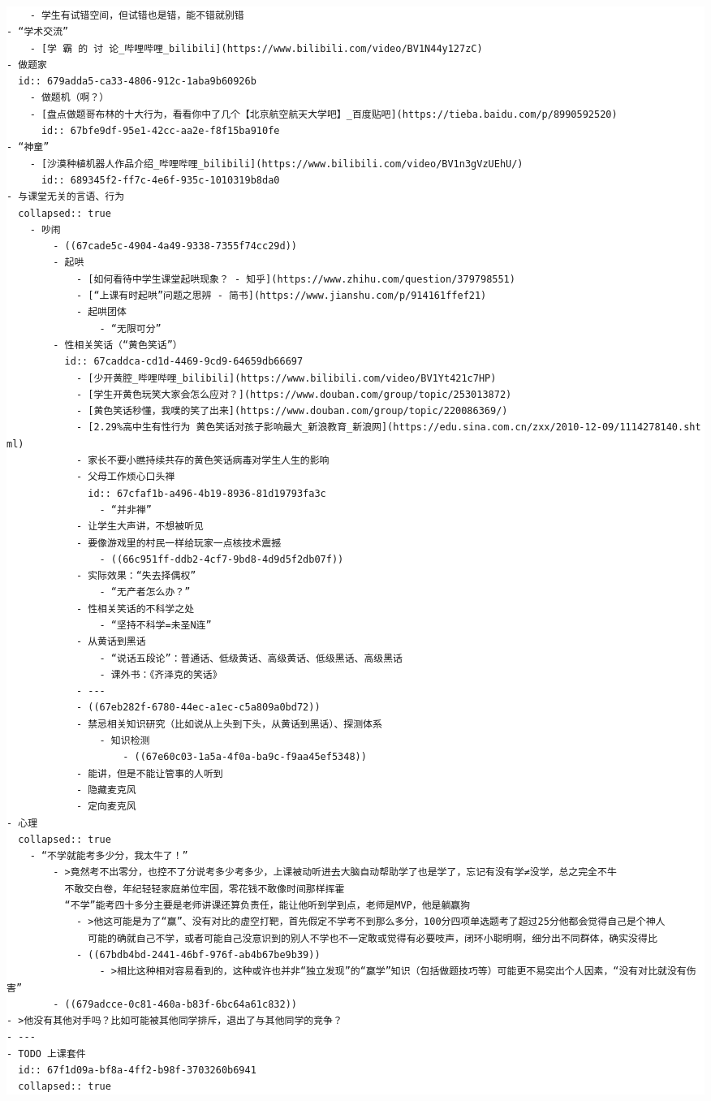 		- 学生有试错空间，但试错也是错，能不错就别错
	- “学术交流”
		- [学 霸 的 讨 论_哔哩哔哩_bilibili](https://www.bilibili.com/video/BV1N44y127zC)
	- 做题家
	  id:: 679adda5-ca33-4806-912c-1aba9b60926b
		- 做题机（啊？）
		- [盘点做题哥布林的十大行为，看看你中了几个【北京航空航天大学吧】_百度贴吧](https://tieba.baidu.com/p/8990592520)
		  id:: 67bfe9df-95e1-42cc-aa2e-f8f15ba910fe
	- “神童”
		- [沙漠种植机器人作品介绍_哔哩哔哩_bilibili](https://www.bilibili.com/video/BV1n3gVzUEhU/)
		  id:: 689345f2-ff7c-4e6f-935c-1010319b8da0
	- 与课堂无关的言语、行为
	  collapsed:: true
		- 吵闹
			- ((67cade5c-4904-4a49-9338-7355f74cc29d))
			- 起哄
				- [如何看待中学生课堂起哄现象？ - 知乎](https://www.zhihu.com/question/379798551)
				- [“上课有时起哄”问题之思辨 - 简书](https://www.jianshu.com/p/914161ffef21)
				- 起哄团体
					- “无限可分”
			- 性相关笑话（“黄色笑话”）
			  id:: 67caddca-cd1d-4469-9cd9-64659db66697
				- [少开黄腔_哔哩哔哩_bilibili](https://www.bilibili.com/video/BV1Yt421c7HP)
				- [学生开黄色玩笑大家会怎么应对？](https://www.douban.com/group/topic/253013872)
				- [黄色笑话秒懂，我噗的笑了出来](https://www.douban.com/group/topic/220086369/)
				- [2.29%高中生有性行为 黄色笑话对孩子影响最大_新浪教育_新浪网](https://edu.sina.com.cn/zxx/2010-12-09/1114278140.shtml)
				- 家长不要小瞧持续共存的黄色笑话病毒对学生人生的影响
				- 父母工作烦心口头禅
				  id:: 67cfaf1b-a496-4b19-8936-81d19793fa3c
					- “并非禅”
				- 让学生大声讲，不想被听见
				- 要像游戏里的村民一样给玩家一点核技术震撼
					- ((66c951ff-ddb2-4cf7-9bd8-4d9d5f2db07f))
				- 实际效果：“失去择偶权”
					- “无产者怎么办？”
				- 性相关笑话的不科学之处
					- “坚持不科学=未圣N连”
				- 从黄话到黑话
					- “说话五段论”：普通话、低级黄话、高级黄话、低级黑话、高级黑话
					- 课外书：《齐泽克的笑话》
				- ---
				- ((67eb282f-6780-44ec-a1ec-c5a809a0bd72))
				- 禁忌相关知识研究（比如说从上头到下头，从黄话到黑话）、探测体系
					- 知识检测
						- ((67e60c03-1a5a-4f0a-ba9c-f9aa45ef5348))
				- 能讲，但是不能让管事的人听到
				- 隐藏麦克风
				- 定向麦克风
	- 心理
	  collapsed:: true
		- “不学就能考多少分，我太牛了！”
			- >竟然考不出零分，也控不了分说考多少考多少，上课被动听进去大脑自动帮助学了也是学了，忘记有没有学≠没学，总之完全不牛
			  不敢交白卷，年纪轻轻家庭弟位牢固，零花钱不敢像时间那样挥霍
			  “不学”能考四十多分主要是老师讲课还算负责任，能让他听到学到点，老师是MVP，他是躺赢狗
				- >他这可能是为了“赢”、没有对比的虚空打靶，首先假定不学考不到那么多分，100分四项单选题考了超过25分他都会觉得自己是个神人
				  可能的确就自己不学，或者可能自己没意识到的别人不学也不一定敢或觉得有必要吱声，闭环小聪明啊，细分出不同群体，确实没得比
				- ((67bdb4bd-2441-46bf-976f-ab4b67be9b39))
					- >相比这种相对容易看到的，这种或许也并非“独立发现”的“赢学”知识（包括做题技巧等）可能更不易突出个人因素，“没有对比就没有伤害”
			- ((679adcce-0c81-460a-b83f-6bc64a61c832))
	- >他没有其他对手吗？比如可能被其他同学排斥，退出了与其他同学的竞争？
	- ---
	- TODO 上课套件
	  id:: 67f1d09a-bf8a-4ff2-b98f-3703260b6941
	  collapsed:: true